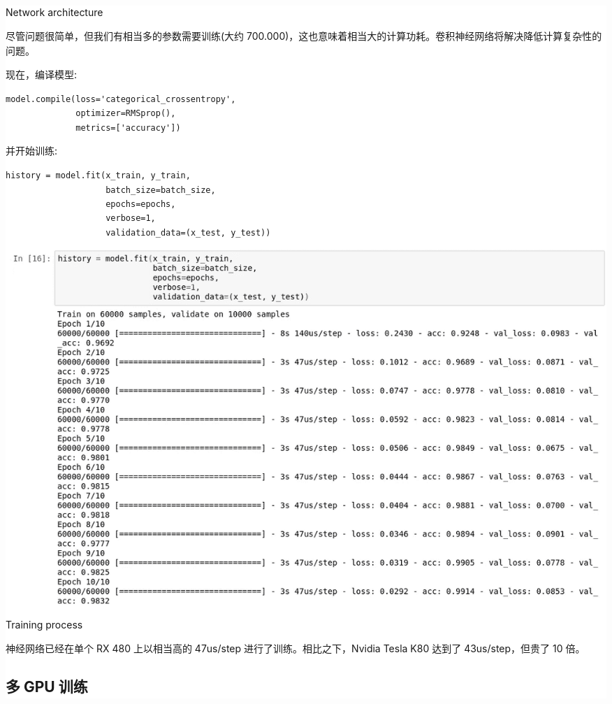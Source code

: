 Network architecture

尽管问题很简单，但我们有相当多的参数需要训练(大约 700.000)，这也意味着相当大的计算功耗。卷积神经网络将解决降低计算复杂性的问题。

现在，编译模型:

```
model.compile(loss='categorical_crossentropy',
              optimizer=RMSprop(),
              metrics=['accuracy'])
```

并开始训练:

```
history = model.fit(x_train, y_train,
                    batch_size=batch_size,
                    epochs=epochs,
                    verbose=1,
                    validation_data=(x_test, y_test))
```

![](img/c2a68c9256e656d66a25ccd771782fd3.png)

Training process

神经网络已经在单个 RX 480 上以相当高的 47us/step 进行了训练。相比之下，Nvidia Tesla K80 达到了 43us/step，但贵了 10 倍。

## 多 GPU 训练
